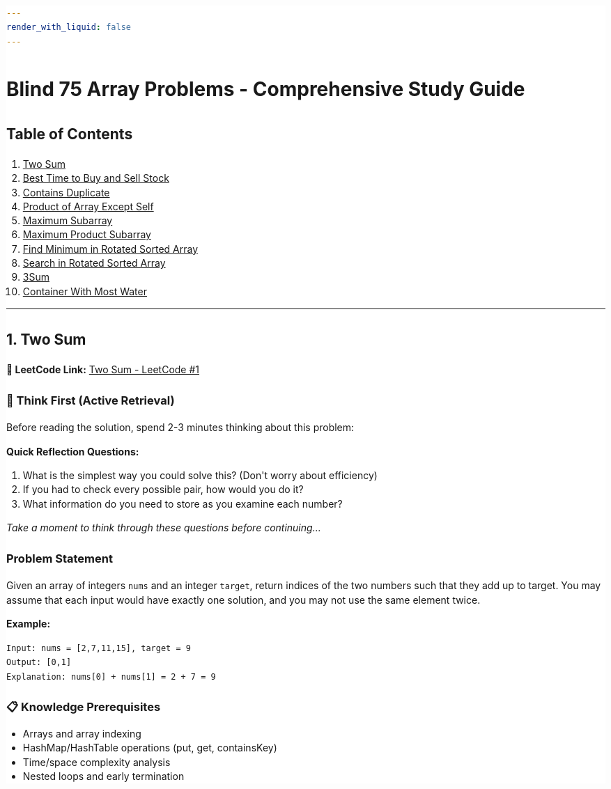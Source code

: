 ```yaml
---
render_with_liquid: false
---
```


# Blind 75 Array Problems - Comprehensive Study Guide

## Table of Contents
1. [Two Sum](#1-two-sum)
2. [Best Time to Buy and Sell Stock](#2-best-time-to-buy-and-sell-stock)
3. [Contains Duplicate](#3-contains-duplicate)
4. [Product of Array Except Self](#4-product-of-array-except-self)
5. [Maximum Subarray](#5-maximum-subarray)
6. [Maximum Product Subarray](#6-maximum-product-subarray)
7. [Find Minimum in Rotated Sorted Array](#7-find-minimum-in-rotated-sorted-array)
8. [Search in Rotated Sorted Array](#8-search-in-rotated-sorted-array)
9. [3Sum](#9-3sum)
10. [Container With Most Water](#10-container-with-most-water)

---

## 1. Two Sum

**🔗 LeetCode Link:** [Two Sum - LeetCode #1](https://leetcode.com/problems/two-sum/)

### 🤔 Think First (Active Retrieval)
Before reading the solution, spend 2-3 minutes thinking about this problem:

**Quick Reflection Questions:**
1. What is the simplest way you could solve this? (Don't worry about efficiency)
2. If you had to check every possible pair, how would you do it?
3. What information do you need to store as you examine each number?

*Take a moment to think through these questions before continuing...*

### Problem Statement
Given an array of integers `nums` and an integer `target`, return indices of the two numbers such that they add up to target. You may assume that each input would have exactly one solution, and you may not use the same element twice.

**Example:**
```
Input: nums = [2,7,11,15], target = 9
Output: [0,1]
Explanation: nums[0] + nums[1] = 2 + 7 = 9
```

### 📋 Knowledge Prerequisites
- Arrays and array indexing
- HashMap/HashTable operations (put, get, containsKey)
- Time/space complexity analysis
- Nested loops and early termination
